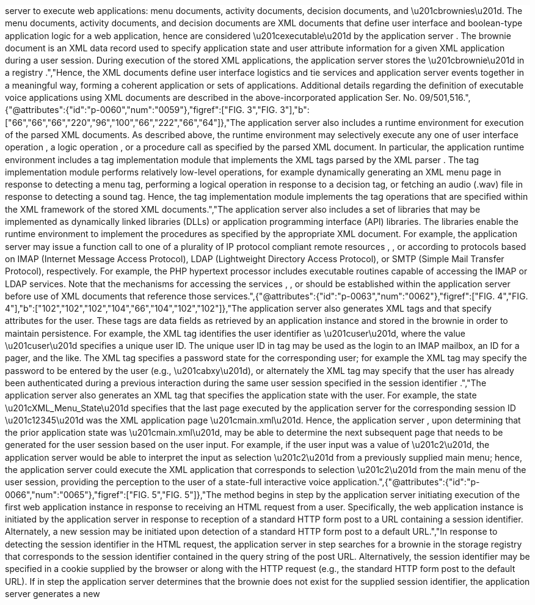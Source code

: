 server  to execute web applications: menu documents, activity documents, decision documents, and \u201cbrownies\u201d. The menu documents, activity documents, and decision documents are XML documents that define user interface and boolean-type application logic for a web application, hence are considered \u201cexecutable\u201d by the application server . The brownie document is an XML data record used to specify application state and user attribute information for a given XML application during a user session. During execution of the stored XML applications, the application server  stores the \u201cbrownie\u201d in a registry .","Hence, the XML documents define user interface logistics and tie services and application server events together in a meaningful way, forming a coherent application or sets of applications. Additional details regarding the definition of executable voice applications using XML documents are described in the above-incorporated application Ser. No. 09\/501,516.",{"@attributes":{"id":"p-0060","num":"0059"},"figref":["FIG. 3","FIG. 3"],"b":["66","66","66","220","96","100","66","222","66","64"]},"The application server  also includes a runtime environment  for execution of the parsed XML documents. As described above, the runtime environment  may selectively execute any one of user interface operation , a logic operation , or a procedure call  as specified by the parsed XML document. In particular, the application runtime environment  includes a tag implementation module  that implements the XML tags parsed by the XML parser . The tag implementation module  performs relatively low-level operations, for example dynamically generating an XML menu page in response to detecting a menu tag, performing a logical operation in response to a decision tag, or fetching an audio (.wav) file in response to detecting a sound tag. Hence, the tag implementation module  implements the tag operations that are specified within the XML framework of the stored XML documents.","The application server  also includes a set of libraries  that may be implemented as dynamically linked libraries (DLLs) or application programming interface (API) libraries. The libraries  enable the runtime environment  to implement the procedures  as specified by the appropriate XML document. For example, the application server  may issue a function call to one of a plurality of IP protocol compliant remote resources , , or  according to protocols based on IMAP (Internet Message Access Protocol), LDAP (Lightweight Directory Access Protocol), or SMTP (Simple Mail Transfer Protocol), respectively. For example, the PHP hypertext processor includes executable routines capable of accessing the IMAP or LDAP services. Note that the mechanisms for accessing the services , , or  should be established within the application server  before use of XML documents that reference those services.",{"@attributes":{"id":"p-0063","num":"0062"},"figref":["FIG. 4","FIG. 4"],"b":["102","102","102","104","66","104","102","102"]},"The application server  also generates XML tags  and  that specify attributes for the user. These tags are data fields as retrieved by an application instance and stored in the brownie in order to maintain persistence. For example, the XML tag  identifies the user identifier as \u201cuser\u201d, where the value \u201cuser\u201d specifies a unique user ID. The unique user ID in tag  may be used as the login to an IMAP mailbox, an ID for a pager, and the like. The XML tag  specifies a password state for the corresponding user; for example the XML tag  may specify the password to be entered by the user (e.g., \u201cabxy\u201d), or alternately the XML tag  may specify that the user has already been authenticated during a previous interaction during the same user session specified in the session identifier .","The application server  also generates an XML tag  that specifies the application state with the user. For example, the state \u201cXML_Menu_State\u201d specifies that the last page executed by the application server  for the corresponding session ID \u201c12345\u201d was the XML application page \u201cmain.xml\u201d. Hence, the application server , upon determining that the prior application state was \u201cmain.xml\u201d, may be able to determine the next subsequent page that needs to be generated for the user session based on the user input. For example, if the user input was a value of \u201c2\u201d, the application server  would be able to interpret the input as selection \u201c2\u201d from a previously supplied main menu; hence, the application server  could execute the XML application that corresponds to selection \u201c2\u201d from the main menu of the user session, providing the perception to the user of a state-full interactive voice application.",{"@attributes":{"id":"p-0066","num":"0065"},"figref":["FIG. 5","FIG. 5"]},"The method begins in step  by the application server  initiating execution of the first web application instance in response to receiving an HTML request from a user. Specifically, the web application instance is initiated by the application server  in response to reception of a standard HTTP form post to a URL containing a session identifier. Alternately, a new session may be initiated upon detection of a standard HTTP form post to a default URL.","In response to detecting the session identifier in the HTML request, the application server  in step  searches for a brownie  in the storage registry  that corresponds to the session identifier contained in the query string of the post URL. Alternatively, the session identifier may be specified in a cookie supplied by the browser  or  along with the HTTP request (e.g., the standard HTTP form post to the default URL). If in step  the application server  determines that the brownie does not exist for the supplied session identifier, the application server  generates a new
